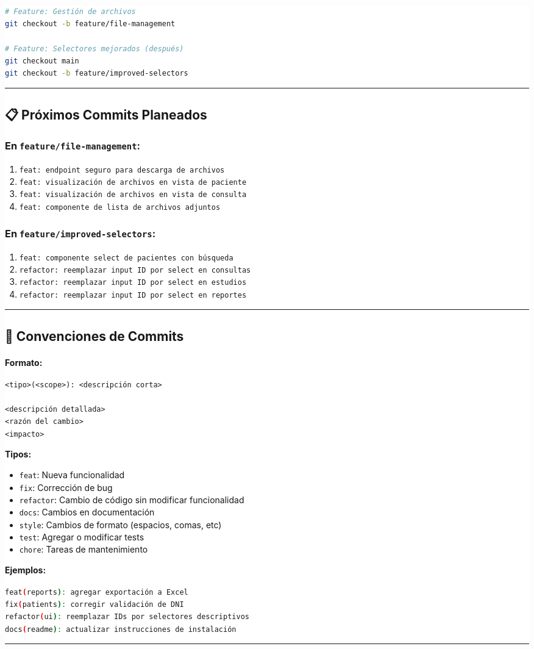 ```bash
# Feature: Gestión de archivos
git checkout -b feature/file-management

# Feature: Selectores mejorados (después)
git checkout main
git checkout -b feature/improved-selectors
```

---

## 📋 Próximos Commits Planeados

### En `feature/file-management`:
1. `feat: endpoint seguro para descarga de archivos`
2. `feat: visualización de archivos en vista de paciente`
3. `feat: visualización de archivos en vista de consulta`
4. `feat: componente de lista de archivos adjuntos`

### En `feature/improved-selectors`:
1. `feat: componente select de pacientes con búsqueda`
2. `refactor: reemplazar input ID por select en consultas`
3. `refactor: reemplazar input ID por select en estudios`
4. `refactor: reemplazar input ID por select en reportes`

---

## 🎨 Convenciones de Commits

**Formato:**
```
<tipo>(<scope>): <descripción corta>

<descripción detallada>
<razón del cambio>
<impacto>
```

**Tipos:**
- `feat`: Nueva funcionalidad
- `fix`: Corrección de bug
- `refactor`: Cambio de código sin modificar funcionalidad
- `docs`: Cambios en documentación
- `style`: Cambios de formato (espacios, comas, etc)
- `test`: Agregar o modificar tests
- `chore`: Tareas de mantenimiento

**Ejemplos:**
```bash
feat(reports): agregar exportación a Excel
fix(patients): corregir validación de DNI
refactor(ui): reemplazar IDs por selectores descriptivos
docs(readme): actualizar instrucciones de instalación
```

---